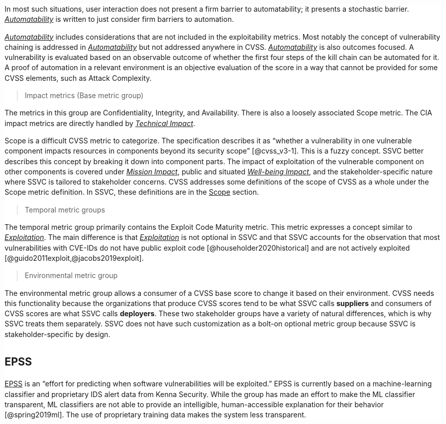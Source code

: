 In most such situations, user interaction does not present a firm barrier to automatability; it presents a stochastic barrier.
[*Automatability*](#automatability) is written to just consider firm barriers to automation.

[*Automatability*](#automatability) includes considerations that are not included in the exploitability metrics.
Most notably the concept of vulnerability chaining is addressed in [*Automatability*](#automatability) but not addressed anywhere in CVSS.
[*Automatability*](#automatability) is also outcomes focused.
A vulnerability is evaluated based on an observable outcome of whether the first four steps of the kill chain can be automated for it.
A proof of automation in a relevant environment is an objective evaluation of the score in a way that cannot be provided for some CVSS elements, such as Attack Complexity.

> Impact metrics (Base metric group)

The metrics in this group are Confidentiality, Integrity, and Availability.
There is also a loosely associated Scope metric.
The CIA impact metrics are directly handled by [*Technical Impact*](#technical-impact).

Scope is a difficult CVSS metric to categorize.
The specification describes it as “whether a vulnerability in one vulnerable component impacts resources in components beyond its security scope” [@cvss_v3-1].
This is a fuzzy concept.
SSVC better describes this concept by breaking it down into component parts.
The impact of exploitation of the vulnerable component on other components is covered under [*Mission Impact*](#mission-impact), public and situated [*Well-being Impact*](#well-being-impact), and the stakeholder-specific nature where SSVC is tailored to stakeholder concerns.
CVSS addresses some definitions of the scope of CVSS as a whole under the Scope metric definition.
In SSVC, these definitions are in the [Scope](#scope) section.

> Temporal metric groups

The temporal metric group primarily contains the Exploit Code Maturity metric.
This metric expresses a concept similar to [*Exploitation*](#exploitation).
The main difference is that [*Exploitation*](#exploitation) is not optional in SSVC and that SSVC accounts for the observation that most vulnerabilities with CVE-IDs do not have public exploit code [@householder2020historical] and are not actively exploited [@guido2011exploit,@jacobs2019exploit].

> Environmental metric group

The environmental metric group allows a consumer of a CVSS base score to change it based on their environment.
CVSS needs this functionality because the organizations that produce CVSS scores tend to be what SSVC calls **suppliers** and consumers of CVSS scores are what SSVC calls **deployers**.
These two stakeholder groups have a variety of natural differences, which is why SSVC treats them separately.
SSVC does not have such customization as a bolt-on optional metric group because SSVC is stakeholder-specific by design.

## EPSS

[EPSS](https://www.first.org/epss/) is an “effort for predicting when software vulnerabilities will be exploited.”
EPSS is currently based on a machine-learning classifier and proprietary IDS alert data from Kenna Security.
While the group has made an effort to make the ML classifier transparent, ML classifiers are not able to provide an intelligible, human-accessible explanation for their behavior [@spring2019ml].
The use of proprietary training data makes the system less transparent.
